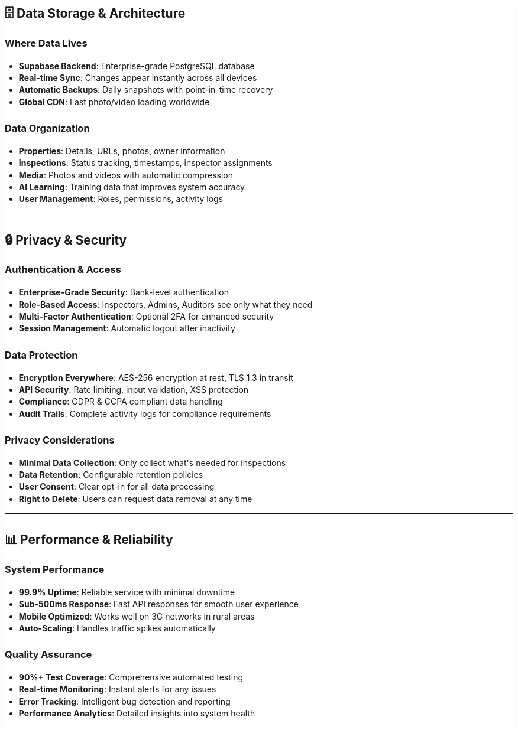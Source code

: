 
## 🗄️ Data Storage & Architecture

### Where Data Lives
- **Supabase Backend**: Enterprise-grade PostgreSQL database
- **Real-time Sync**: Changes appear instantly across all devices
- **Automatic Backups**: Daily snapshots with point-in-time recovery
- **Global CDN**: Fast photo/video loading worldwide

### Data Organization
- **Properties**: Details, URLs, photos, owner information
- **Inspections**: Status tracking, timestamps, inspector assignments
- **Media**: Photos and videos with automatic compression
- **AI Learning**: Training data that improves system accuracy
- **User Management**: Roles, permissions, activity logs

---

## 🔒 Privacy & Security

### Authentication & Access
- **Enterprise-Grade Security**: Bank-level authentication
- **Role-Based Access**: Inspectors, Admins, Auditors see only what they need
- **Multi-Factor Authentication**: Optional 2FA for enhanced security
- **Session Management**: Automatic logout after inactivity

### Data Protection
- **Encryption Everywhere**: AES-256 encryption at rest, TLS 1.3 in transit
- **API Security**: Rate limiting, input validation, XSS protection
- **Compliance**: GDPR & CCPA compliant data handling
- **Audit Trails**: Complete activity logs for compliance requirements

### Privacy Considerations
- **Minimal Data Collection**: Only collect what's needed for inspections
- **Data Retention**: Configurable retention policies
- **User Consent**: Clear opt-in for all data processing
- **Right to Delete**: Users can request data removal at any time

---

## 📊 Performance & Reliability

### System Performance
- **99.9% Uptime**: Reliable service with minimal downtime
- **Sub-500ms Response**: Fast API responses for smooth user experience
- **Mobile Optimized**: Works well on 3G networks in rural areas
- **Auto-Scaling**: Handles traffic spikes automatically

### Quality Assurance
- **90%+ Test Coverage**: Comprehensive automated testing
- **Real-time Monitoring**: Instant alerts for any issues
- **Error Tracking**: Intelligent bug detection and reporting
- **Performance Analytics**: Detailed insights into system health

---